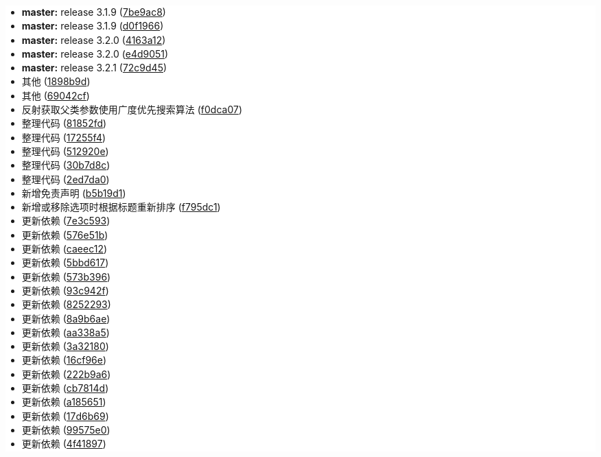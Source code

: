 * **master:** release 3.1.9 ([7be9ac8](https://github.com/weigui404/QDReadHook/commit/7be9ac867a9286a46a1c9f0bc8b987687cb15d9e))
* **master:** release 3.1.9 ([d0f1966](https://github.com/weigui404/QDReadHook/commit/d0f1966af4e458614e873d74202c3db2de005a98))
* **master:** release 3.2.0 ([4163a12](https://github.com/weigui404/QDReadHook/commit/4163a12fab050ddea83064f915f1b28eda0bb740))
* **master:** release 3.2.0 ([e4d9051](https://github.com/weigui404/QDReadHook/commit/e4d90511f5ede8df6540b6300757ae03c97b610b))
* **master:** release 3.2.1 ([72c9d45](https://github.com/weigui404/QDReadHook/commit/72c9d4576ee2098b9886c02d1218bf1ffaa4a50d))
* 其他 ([1898b9d](https://github.com/weigui404/QDReadHook/commit/1898b9d5983863c3ca8111b902a9def74ce99c9c))
* 其他 ([69042cf](https://github.com/weigui404/QDReadHook/commit/69042cfe9e76f87e9a658046f9a74803acdaa079))
* 反射获取父类参数使用广度优先搜索算法 ([f0dca07](https://github.com/weigui404/QDReadHook/commit/f0dca0700bbec0a5bce78b28ee522100598658c9))
* 整理代码 ([81852fd](https://github.com/weigui404/QDReadHook/commit/81852fdda8208a6eec61778f623eee6f12b61464))
* 整理代码 ([17255f4](https://github.com/weigui404/QDReadHook/commit/17255f420a814033581a38a4d3cc0ccb94904f97))
* 整理代码 ([512920e](https://github.com/weigui404/QDReadHook/commit/512920ef4780a49d316ec03540d8a5ea41127698))
* 整理代码 ([30b7d8c](https://github.com/weigui404/QDReadHook/commit/30b7d8cf599e417b49367c012144bee15e5a0012))
* 整理代码 ([2ed7da0](https://github.com/weigui404/QDReadHook/commit/2ed7da04fe80c0f61993c50c4479ceb6aff253ec))
* 新增免责声明 ([b5b19d1](https://github.com/weigui404/QDReadHook/commit/b5b19d1e7fa1a46058ecddb75fd1e8d3345bd4a8))
* 新增或移除选项时根据标题重新排序 ([f795dc1](https://github.com/weigui404/QDReadHook/commit/f795dc145fc346feaea39e4747ea03b07bbac806))
* 更新依赖 ([7e3c593](https://github.com/weigui404/QDReadHook/commit/7e3c593f7bdfadd691c232d5fe5a176c33671bc8))
* 更新依赖 ([576e51b](https://github.com/weigui404/QDReadHook/commit/576e51b27115ef0fa8593a28253fe4f45991d750))
* 更新依赖 ([caeec12](https://github.com/weigui404/QDReadHook/commit/caeec129659002531b2c6249f4237ca62c56c352))
* 更新依赖 ([5bbd617](https://github.com/weigui404/QDReadHook/commit/5bbd61760c6bd4756aae727cddba304997e1fe15))
* 更新依赖 ([573b396](https://github.com/weigui404/QDReadHook/commit/573b396a90b01d8f66514a4ace44fe2ddb2151d6))
* 更新依赖 ([93c942f](https://github.com/weigui404/QDReadHook/commit/93c942f7399db9b2273b50278924b4dd576fb409))
* 更新依赖 ([8252293](https://github.com/weigui404/QDReadHook/commit/8252293ee23245697deb9d23fb704be93efbccdb))
* 更新依赖 ([8a9b6ae](https://github.com/weigui404/QDReadHook/commit/8a9b6aecd1947be78f75cd561add4cc16c3ffd4e))
* 更新依赖 ([aa338a5](https://github.com/weigui404/QDReadHook/commit/aa338a50aa4b9f3899f19684fb9b0b057048f734))
* 更新依赖 ([3a32180](https://github.com/weigui404/QDReadHook/commit/3a32180c601ddcb3412eed6084a5f313826e4c19))
* 更新依赖 ([16cf96e](https://github.com/weigui404/QDReadHook/commit/16cf96e4d6fecd0dbc1f8a5881f56f67ee011bad))
* 更新依赖 ([222b9a6](https://github.com/weigui404/QDReadHook/commit/222b9a6b75cb3c7c979fe22a8c3c877459b852ae))
* 更新依赖 ([cb7814d](https://github.com/weigui404/QDReadHook/commit/cb7814d7e988779a1d81fca4cf145349047dd659))
* 更新依赖 ([a185651](https://github.com/weigui404/QDReadHook/commit/a185651f5e32facc7e939182dc350efcc2e4ed0a))
* 更新依赖 ([17d6b69](https://github.com/weigui404/QDReadHook/commit/17d6b69e859d46d6c0d504ad05fce26da0d01715))
* 更新依赖 ([99575e0](https://github.com/weigui404/QDReadHook/commit/99575e0d2a4452c0457c3608291c098fc6ad9471))
* 更新依赖 ([4f41897](https://github.com/weigui404/QDReadHook/commit/4f4189705e98c193e2190968b4d9fdc156f697b8))